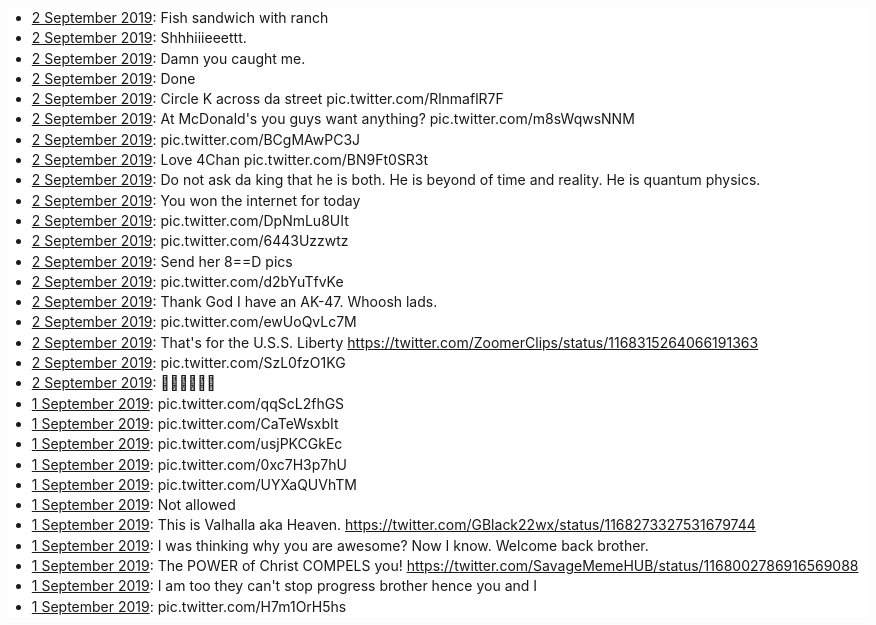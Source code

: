 * [ 2 September 2019](https://web.archive.org/web/20190911173844/https://twitter.com/BalrogJap/status/1168350294700253184): Fish sandwich with ranch 
* [ 2 September 2019](https://web.archive.org/web/20190912103321/https://twitter.com/BalrogJap/status/1168348061669580800): Shhhiiieeettt. 
* [ 2 September 2019](https://web.archive.org/web/20190912230320/https://twitter.com/BalrogJap/status/1168350027128819712): Damn you caught me. 
* [ 2 September 2019](https://web.archive.org/web/20190912103321/https://twitter.com/BalrogJap/status/1168348061669580800): Done 
* [ 2 September 2019](https://web.archive.org/web/20190912103321/https://twitter.com/BalrogJap/status/1168348061669580800): Circle K across da street pic.twitter.com/RlnmaflR7F 
* [ 2 September 2019](https://web.archive.org/web/20190912103321/https://twitter.com/BalrogJap/status/1168348061669580800): At McDonald's you guys want anything? pic.twitter.com/m8sWqwsNNM 
* [ 2 September 2019](https://web.archive.org/web/20190911121107/https://twitter.com/BalrogJap/status/1168344611984592896): pic.twitter.com/BCgMAwPC3J 
* [ 2 September 2019](https://web.archive.org/web/20190913110222/https://twitter.com/BalrogJap/status/1168340596110446592): Love 4Chan pic.twitter.com/BN9Ft0SR3t 
* [ 2 September 2019](https://web.archive.org/web/20190913040434/https://twitter.com/BalrogJap/status/1168337897000333312): Do not ask da king that he is both. He is beyond of time and reality. He is quantum physics. 
* [ 2 September 2019](https://web.archive.org/web/20190913075201/https://twitter.com/BalrogJap/status/1168332700257640449): You won the internet for today 
* [ 2 September 2019](https://web.archive.org/web/20190911094551/https://twitter.com/BalrogJap/status/1168332322522841088): pic.twitter.com/DpNmLu8UIt 
* [ 2 September 2019](https://web.archive.org/web/20190911144614/https://twitter.com/BalrogJap/status/1168330692083585024): pic.twitter.com/6443Uzzwtz 
* [ 2 September 2019](https://web.archive.org/web/20190911212411/https://twitter.com/BalrogJap/status/1168328023713542144): Send her 8==D pics 
* [ 2 September 2019](https://web.archive.org/web/20190913001247/https://twitter.com/BalrogJap/status/1168326302857756673): pic.twitter.com/d2bYuTfvKe 
* [ 2 September 2019](https://web.archive.org/web/20190912060926/https://twitter.com/BalrogJap/status/1168324626994221057): Thank God I have an AK-47. Whoosh lads. 
* [ 2 September 2019](https://web.archive.org/web/20190912225122/https://twitter.com/BalrogJap/status/1168323857230385153): pic.twitter.com/ewUoQvLc7M 
* [ 2 September 2019](https://web.archive.org/web/20190912123010/https://twitter.com/BalrogJap/status/1168320898140520449): That's for the U.S.S. Liberty https://twitter.com/ZoomerClips/status/1168315264066191363 
* [ 2 September 2019](https://web.archive.org/web/20190913023934/https://twitter.com/BalrogJap/status/1168319985606774784): pic.twitter.com/SzL0fzO1KG 
* [ 2 September 2019](https://web.archive.org/web/20190912202718/https://twitter.com/BalrogJap/status/1168318910107488256): 🙏🙏🙏🙏🙏🙏 
* [ 1 September 2019](https://web.archive.org/web/20190911125030/https://twitter.com/BalrogJap/status/1168311018193215488): pic.twitter.com/qqScL2fhGS 
* [ 1 September 2019](https://web.archive.org/web/20190911123516/https://twitter.com/BalrogJap/status/1168311003794198528): pic.twitter.com/CaTeWsxbIt 
* [ 1 September 2019](https://web.archive.org/web/20190913114310/https://twitter.com/BalrogJap/status/1168310986274553856): pic.twitter.com/usjPKCGkEc 
* [ 1 September 2019](https://web.archive.org/web/20190914084503/https://twitter.com/BalrogJap/status/1168310921845825536): pic.twitter.com/0xc7H3p7hU 
* [ 1 September 2019](https://web.archive.org/web/20190912053635/https://twitter.com/BalrogJap/status/1168309629538861056): pic.twitter.com/UYXaQUVhTM 
* [ 1 September 2019](https://web.archive.org/web/20190912213911/https://twitter.com/BalrogJap/status/1168308894260584448): Not allowed 
* [ 1 September 2019](https://web.archive.org/web/20190912085824/https://twitter.com/BalrogJap/status/1168307304485150720): This is Valhalla aka Heaven. https://twitter.com/GBlack22wx/status/1168273327531679744 
* [ 1 September 2019](https://web.archive.org/web/20190912000257/https://twitter.com/BalrogJap/status/1168306706536755200): I was thinking why you are awesome? Now I know. Welcome back brother. 
* [ 1 September 2019](https://web.archive.org/web/20190912142053/https://twitter.com/BalrogJap/status/1168306312867762176): The POWER of Christ COMPELS you! https://twitter.com/SavageMemeHUB/status/1168002786916569088 
* [ 1 September 2019](https://web.archive.org/web/20190912220005/https://twitter.com/BalrogJap/status/1168300094216527872): I am too they can't stop progress brother hence you and I 
* [ 1 September 2019](https://web.archive.org/web/20190913210638/https://twitter.com/BalrogJap/status/1168303434627346432): pic.twitter.com/H7m1OrH5hs 